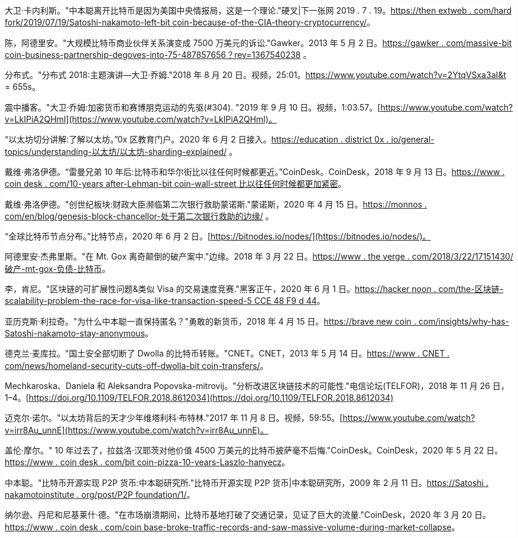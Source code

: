 大卫·卡内利斯。"中本聪离开比特币是因为美国中央情报局，这是一个理论."硬叉|下一张网 2019 . 7 . 19。[https://then extweb . com/hard fork/2019/07/19/Satoshi-nakamoto-left-bit coin-because-of-the-CIA-theory-cryptocurrency/](https://thenextweb.com/hardfork/2019/07/19/satoshi-nakamoto-left-Bitcoin-because-of-the-cia-theory-cryptocurrency/)。

陈，阿德里安。"大规模比特币商业伙伴关系演变成 7500 万美元的诉讼."Gawker。2013 年 5 月 2 日。[https://gawker . com/massive-bit coin-business-partnership-degoves-into-75-487857656？rev=1367540238](https://gawker.com/massive-Bitcoin-business-partnership-devolves-into-75-487857656?rev=1367540238) 。

分布式。"分布式 2018:主题演讲—大卫·乔姆."2018 年 8 月 20 日。视频，25:01。https://www.youtube.com/watch?v=2YtqVSxa3aI&t = 655s。

震中播客。"大卫·乔姆:加密货币和赛博朋克运动的先驱(#304). "2019 年 9 月 10 日。视频，1:03.57。[https://www.youtube.com/watch?v=LkIPiA2QHmI](https://www.youtube.com/watch?v=LkIPiA2QHmI)。

“以太坊切分讲解:了解以太坊。”0x 区教育门户。2020 年 6 月 2 日接入。[https://education . district 0x . io/general-topics/understanding-以太坊/以太坊-sharding-explained/](https://education.district0x.io/general-topics/understanding-ethereum/ethereum-sharding-explained/) 。

戴维·弗洛伊德。“雷曼兄弟 10 年后:比特币和华尔街比以往任何时候都更近。”CoinDesk。CoinDesk，2018 年 9 月 13 日。[https://www . coin desk . com/10-years after-Lehman-bit coin-wall-street 比以往任何时候都更加紧密](https://www.coindesk.com/10-years-after-lehman-Bitcoin-and-wall-street-are-closer-than-ever)。

戴维·弗洛伊德。"创世纪板块:财政大臣濒临第二次银行救助蒙诺斯."蒙诺斯，2020 年 4 月 15 日。[https://monnos . com/en/blog/genesis-block-chancellor-处于第二次银行救助的边缘/](https://monnos.com/en/blog/genesis-block-chancellor-on-brink-of-second-bailout-for-banks/) 。

“全球比特币节点分布。”比特节点，2020 年 6 月 2 日。[https://bitnodes.io/nodes/](https://bitnodes.io/nodes/)。

阿德里安·杰弗里斯。"在 Mt. Gox 离奇颠倒的破产案中."边缘。2018 年 3 月 22 日。[https://www . the verge . com/2018/3/22/17151430/破产-mt-gox-负债-比特币](https://www.theverge.com/2018/3/22/17151430/bankruptcy-mt-gox-liabilities-Bitcoin)。

李，肯尼。"区块链的可扩展性问题&类似 Visa 的交易速度竞赛."黑客正午，2020 年 6 月 1 日。[https://hacker noon . com/the-区块链-scalability-problem-the-race-for-visa-like-transaction-speed-5 CCE 48 F9 d 44](https://hackernoon.com/the-blockchain-scalability-problem-the-race-for-visa-like-transaction-speed-5cce48f9d44)。

亚历克斯·利拉奇。"为什么中本聪一直保持匿名？"勇敢的新货币，2018 年 4 月 15 日。[https://brave new coin . com/insights/why-has-Satoshi-nakamoto-stay-anonymous](https://bravenewcoin.com/insights/why-has-satoshi-nakamoto-remained-anonymous)。

德克兰·麦库拉。"国土安全部切断了 Dwolla 的比特币转账。"CNET。CNET，2013 年 5 月 14 日。[https://www . CNET . com/news/homeland-security-cuts-off-dwolla-bit coin-transfers/](https://www.cnet.com/news/homeland-security-cuts-off-dwolla-Bitcoin-transfers/)。

Mechkaroska、Daniela 和 Aleksandra Popovska-mitrovij。"分析改进区块链技术的可能性."电信论坛(TELFOR)，2018 年 11 月 26 日，1–4。[https://doi.org/10.1109/TELFOR.2018.8612034](https://doi.org/10.1109/TELFOR.2018.8612034)

迈克尔·诺尔。"以太坊背后的天才少年维塔利科·布特林."2017 年 11 月 8 日。视频，59:55。[https://www.youtube.com/watch?v=irr8Au_unnE](https://www.youtube.com/watch?v=irr8Au_unnE)。

盖伦·摩尔。" 10 年过去了，拉兹洛·汉耶茨对他价值 4500 万美元的比特币披萨毫不后悔."CoinDesk。CoinDesk，2020 年 5 月 22 日。[https://www . coin desk . com/bit coin-pizza-10-years-Laszlo-hanyecz](https://www.coindesk.com/Bitcoin-pizza-10-years-laszlo-hanyecz)。

中本聪。"比特币开源实现 P2P 货币:中本聪研究所."比特币开源实现 P2P 货币|中本聪研究所，2009 年 2 月 11 日。[https://Satoshi . nakamotoinstitute . org/post/P2P foundation/1/](https://satoshi.nakamotoinstitute.org/posts/p2pfoundation/1/)。

纳尔逊、丹尼和尼基莱什·德。"在市场崩溃期间，比特币基地打破了交通记录，见证了巨大的流量."CoinDesk，2020 年 3 月 20 日。[https://www . coin desk . com/coin base-broke-traffic-records-and-saw-massive-volume-during-market-collapse](https://www.coindesk.com/coinbase-broke-traffic-records-and-saw-massive-volume-during-market-collapse)。
